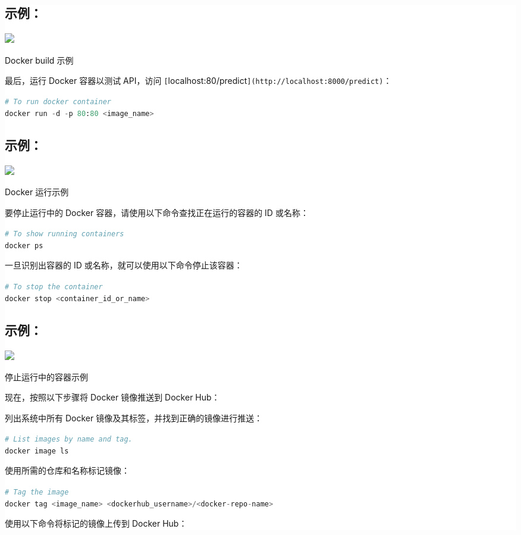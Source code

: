 ## 示例：

![](img/6a4b94e713432e4dd043e616c9252956.png)

Docker build 示例

最后，运行 Docker 容器以测试 API，访问 `[`localhost:80/predict`](http://localhost:8000/predict)`：

```py
# To run docker container
docker run -d -p 80:80 <image_name>
```

## 示例：

![](img/987e60966002426488027646f2a2da9c.png)

Docker 运行示例

要停止运行中的 Docker 容器，请使用以下命令查找正在运行的容器的 ID 或名称：

```py
# To show running containers
docker ps
```

一旦识别出容器的 ID 或名称，就可以使用以下命令停止该容器：

```py
# To stop the container
docker stop <container_id_or_name>
```

## 示例：

![](img/17f265eb272f9f80a8365c4045e2be0e.png)

停止运行中的容器示例

现在，按照以下步骤将 Docker 镜像推送到 Docker Hub：

列出系统中所有 Docker 镜像及其标签，并找到正确的镜像进行推送：

```py
# List images by name and tag.
docker image ls
```

使用所需的仓库和名称标记镜像：

```py
# Tag the image
docker tag <image_name> <dockerhub_username>/<docker-repo-name>
```

使用以下命令将标记的镜像上传到 Docker Hub：
